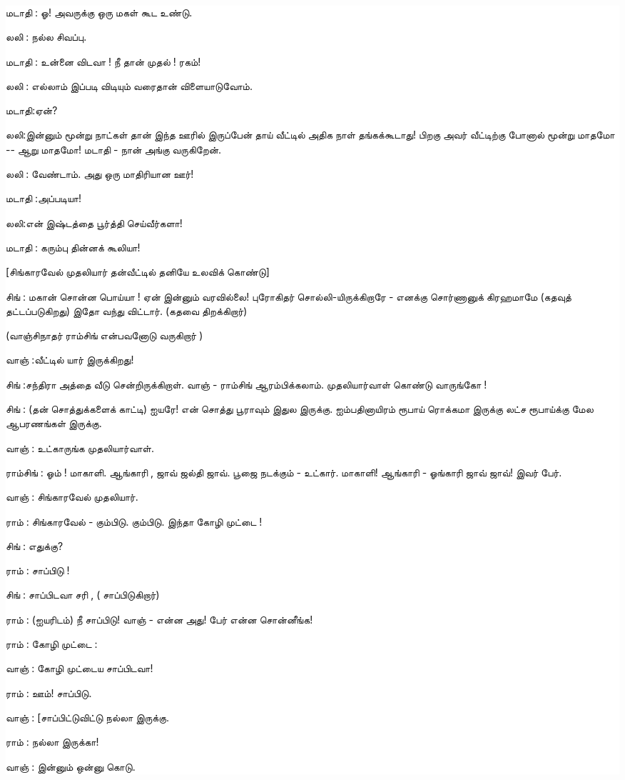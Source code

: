 மடாதி : ஓ! அவருக்கு ஒரு மகள் கூட உண்டு.  

லலி : நல்ல சிவப்பு.  

மடாதி : உன்னை விடவா ! நீ தான் முதல் ! ரகம்!  

லலி : எல்லாம் இப்படி விடியும் வரைதான் விளையாடுவோம்.  

மடாதி:ஏன்?  

லலி:இன்னும் மூன்று நாட்கள் தான் இந்த ஊரில் இருப்பேன் தாய் வீட்டில் அதிக நாள் தங்கக்கூடாது! பிறகு அவர் வீட்டிற்கு போனால் மூன்று மாதமோ -- ஆறு மாதமோ! மடாதி - நான் அங்கு வருகிறேன்.  

லலி : வேண்டாம். அது ஒரு மாதிரியான ஊர்!  

மடாதி :அப்படியா!  

லலி:என் இஷ்டத்தை பூர்த்தி செய்வீர்களா!  

மடாதி : கரும்பு தின்னக் கூலியா!  

[சிங்காரவேல் முதலியார் தன்வீட்டில் தனியே உலவிக் கொண்டு]  

சிங் : மகான் சொன்ன பொய்யா ! ஏன் இன்னும் வரவில்லை! புரோகிதர் சொல்லி-யிருக்கிறாரே - எனக்கு சொர்ணானுக் கிரஹமாமே (கதவுத் தட்டப்படுகிறது) இதோ வந்து விட்டார். (கதவை திறக்கிறார்)  

(வாஞ்சிநாதர் ராம்சிங் என்பவனோடு வருகிறார் )  

வாஞ் :வீட்டில் யார் இருக்கிறது!  

சிங் :சந்திரா அத்தை வீடு சென்றிருக்கிறாள். வாஞ் - ராம்சிங் ஆரம்பிக்கலாம். முதலியார்வாள் கொண்டு வாருங்கோ !  

சிங் : (தன் சொத்துக்களைக் காட்டி) ஐயரே! என் சொத்து பூராவும் இதுல இருக்கு. ஐம்பதினாயிரம் ரூபாய் ரொக்கமா இருக்கு லட்ச ரூபாய்க்கு மேல ஆபரணங்கள் இருக்கு.  

வாஞ் : உட்காருங்க முதலியார்வாள்.  

ராம்சிங் : ஓம் ! மாகாளி. ஆங்காரி , ஜாவ் ஜல்தி ஜாவ். பூஜை நடக்கும் - உட்கார். மாகாளி! ஆங்காரி - ஓங்காரி ஜாவ் ஜாவ்! இவர் பேர்.  

வாஞ் : சிங்காரவேல் முதலியார்.  

ராம் : சிங்காரவேல் - கும்பிடு. கும்பிடு. இந்தா கோழி முட்டை !  

சிங் : எதுக்கு?  

ராம் : சாப்பிடு !  

சிங் : சாப்பிடவா சரி , ( சாப்பிடுகிறார்)  

ராம் : (ஐயரிடம்) நீ சாப்பிடு! வாஞ் - என்ன அது! பேர் என்ன சொன்னீங்க!  

ராம் : கோழி முட்டை :  

வாஞ் : கோழி முட்டைய சாப்பிடவா!  

ராம் : ஊம்! சாப்பிடு.  

வாஞ் : [சாப்பிட்டுவிட்டு நல்லா இருக்கு.  

ராம் : நல்லா இருக்கா!  

வாஞ் : இன்னும் ஒன்னு கொடு.  
